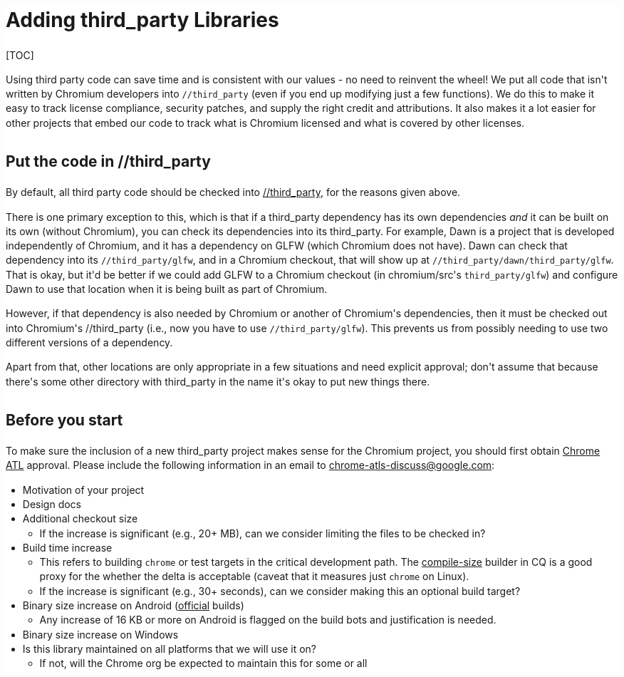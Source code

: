 # Adding third_party Libraries

[TOC]

Using third party code can save time and is consistent with our values - no need
to reinvent the wheel! We put all code that isn't written by Chromium developers
into `//third_party` (even if you end up modifying just a few functions). We do
this to make it easy to track license compliance, security patches, and supply
the right credit and attributions. It also makes it a lot easier for other
projects that embed our code to track what is Chromium licensed and what is
covered by other licenses.

## Put the code in //third_party

By default, all third party code should be checked into
[//third_party](../third_party/), for the reasons given above.

There is one primary exception to this, which is that if a third_party
dependency has its own dependencies *and* it can be built on its own (without
Chromium), you can check its dependencies into its third_party. For example,
Dawn is a project that is developed independently of Chromium, and
it has a dependency on GLFW (which Chromium does not have). Dawn
can check that dependency into its `//third_party/glfw`, and in a Chromium
checkout, that will show up at `//third_party/dawn/third_party/glfw`.
That is okay, but it'd be better if we could add GLFW to a Chromium
checkout (in chromium/src's `third_party/glfw`) and configure Dawn
to use that location when it is being built as part of Chromium.

However, if that dependency is also needed by Chromium or another
of Chromium's dependencies, then it must be checked out into Chromium's
//third_party (i.e., now you have to use `//third_party/glfw`). This
prevents us from possibly needing to use two different versions of a
dependency.

Apart from that, other locations are only appropriate in a few
situations and need explicit approval; don't assume that because there's some
other directory with third_party in the name it's okay to put new things
there.

## Before you start

To make sure the inclusion of a new third_party project makes sense for the
Chromium project, you should first obtain
[Chrome ATL](../ATL_OWNERS) approval. Please include the following information in an
email to chrome-atls-discuss@google.com:
* Motivation of your project
* Design docs
* Additional checkout size
   * If the increase is significant (e.g., 20+ MB), can we consider limiting the
   files to be checked in?
* Build time increase
   * This refers to building `chrome` or test targets in the critical
     development path. The [compile-size](speed/binary_size/compile_size_builder.md)
     builder in CQ is a good proxy for the whether the delta is acceptable
     (caveat that it measures just `chrome` on Linux).
   * If the increase is significant (e.g., 30+ seconds), can we consider making
   this an optional build target?
* Binary size increase on Android ([official](https://www.chromium.org/developers/gn-build-configuration) builds)
   * Any increase of 16 KB or more on Android is flagged on the build bots and
   justification is needed.
* Binary size increase on Windows
* Is this library maintained on all platforms that we will use it on?
   * If not, will the Chrome org be expected to maintain this for some or all